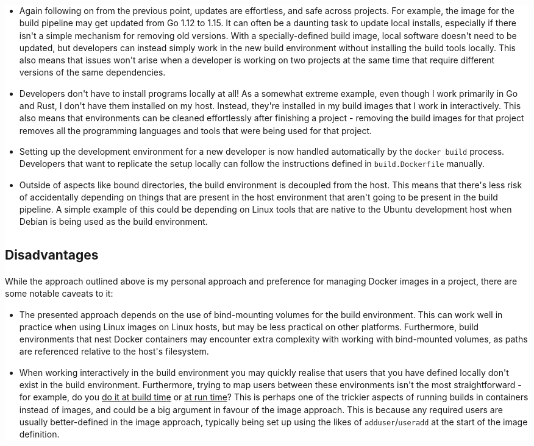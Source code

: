 * Again following on from the previous point, updates are effortless, and safe
  across projects. For example, the image for the build pipeline may get updated
  from Go 1.12 to 1.15. It can often be a daunting task to update local
  installs, especially if there isn't a simple mechanism for removing old
  versions. With a specially-defined build image, local software doesn't need to
  be updated, but developers can instead simply work in the new build
  environment without installing the build tools locally. This also means that
  issues won't arise when a developer is working on two projects at the same
  time that require different versions of the same dependencies.

* Developers don't have to install programs locally at all! As a somewhat
  extreme example, even though I work primarily in Go and Rust, I don't have
  them installed on my host. Instead, they're installed in my build images that
  I work in interactively. This also means that environments can be cleaned
  effortlessly after finishing a project - removing the build images for that
  project removes all the programming languages and tools that were being used
  for that project.

* Setting up the development environment for a new developer is now handled
  automatically by the `docker build` process. Developers that want to replicate
  the setup locally can follow the instructions defined in `build.Dockerfile`
  manually.

* Outside of aspects like bound directories, the build environment is decoupled
  from the host. This means that there's less risk of accidentally depending on
  things that are present in the host environment that aren't going to be
  present in the build pipeline. A simple example of this could be depending on
  Linux tools that are native to the Ubuntu development host when Debian is
  being used as the build environment.

Disadvantages
-------------

While the approach outlined above is my personal approach and preference for
managing Docker images in a project, there are some notable caveats to it:

* The presented approach depends on the use of bind-mounting volumes for the
  build environment. This can work well in practice when using Linux images on
  Linux hosts, but may be less practical on other platforms. Furthermore, build
  environments that nest Docker containers may encounter extra complexity with
  working with bind-mounted volumes, as paths are referenced relative to the
  host's filesystem.

* When working interactively in the build environment you may quickly
  realise that users that you have defined locally don't exist in the build
  environment. Furthermore, trying to map users between these environments isn't
  the most straightforward - for example, do you [do it at build
  time](https://jtreminio.com/blog/running-docker-containers-as-current-host-user/)
  or [at run
  time](https://jtreminio.com/blog/running-docker-containers-as-current-host-user/#so-run-as-your-local-user-right)?
  This is perhaps one of the trickier aspects of running builds in containers
  instead of images, and could be a big argument in favour of the image
  approach. This is because any required users are usually better-defined in the
  image approach, typically being set up using the likes of `adduser`/`useradd`
  at the start of the image definition.
